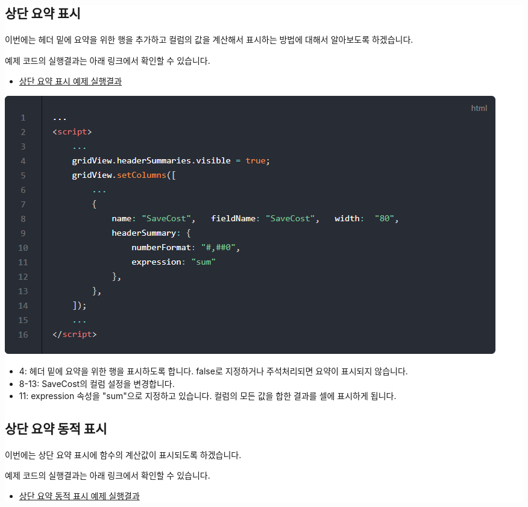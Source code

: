 
## 상단 요약 표시

이번에는 헤더 밑에 요약을 위한 행을 추가하고 컬럼의 값을 계산해서 표시하는 방법에 대해서 알아보도록 하겠습니다.

예제 코드의 실행결과는 아래 링크에서 확인할 수 있습니다.
* [상단 요약 표시 예제 실행결과](http://10bun.tv/samples/realgrid2/part-2/02/step-07.html)

![](./code-008.png)
* 4: 헤더 밑에 요약을 위한 행을 표시하도록 합니다. false로 지정하거나 주석처리되면 요약이 표시되지 않습니다.
* 8-13: SaveCost의 컬럼 설정을 변경합니다.
* 11: expression 속성을 "sum"으로 지정하고 있습니다. 컬럼의 모든 값을 합한 결과를 셀에 표시하게 됩니다.


## 상단 요약 동적 표시

이번에는 상단 요약 표시에 함수의 계산값이 표시되도록 하겠습니다.

예제 코드의 실행결과는 아래 링크에서 확인할 수 있습니다.
* [상단 요약 동적 표시 예제 실행결과](http://10bun.tv/samples/realgrid2/part-2/02/step-08.html)
